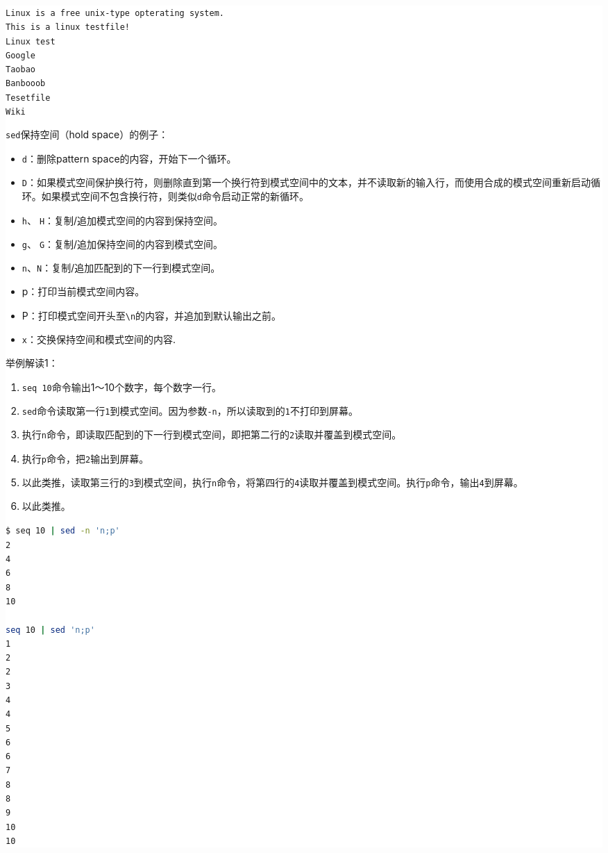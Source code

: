 ```bash
Linux is a free unix-type opterating system.
This is a linux testfile!
Linux test
Google
Taobao
Banbooob
Tesetfile
Wiki
```

`sed`保持空间（hold space）的例子：

* `d`：删除pattern space的内容，开始下一个循环。

* `D`：如果模式空间保护换行符，则删除直到第一个换行符到模式空间中的文本，并不读取新的输入行，而使用合成的模式空间重新启动循环。如果模式空间不包含换行符，则类似`d`命令启动正常的新循环。

* `h`、 `H`：复制/追加模式空间的内容到保持空间。

* `g`、 `G`：复制/追加保持空间的内容到模式空间。

* `n`、`N`：复制/追加匹配到的下一行到模式空间。

* p：打印当前模式空间内容。

* P：打印模式空间开头至`\n`的内容，并追加到默认输出之前。

* `x`：交换保持空间和模式空间的内容.

举例解读1：

1. `seq 10`命令输出1～10个数字，每个数字一行。

2. `sed`命令读取第一行`1`到模式空间。因为参数`-n`，所以读取到的`1`不打印到屏幕。

3. 执行`n`命令，即读取匹配到的下一行到模式空间，即把第二行的`2`读取并覆盖到模式空间。

4. 执行`p`命令，把`2`输出到屏幕。

5. 以此类推，读取第三行的`3`到模式空间，执行`n`命令，将第四行的`4`读取并覆盖到模式空间。执行`p`命令，输出`4`到屏幕。

6. 以此类推。

```bash
$ seq 10 | sed -n 'n;p'
2
4
6
8
10

seq 10 | sed 'n;p'
1
2
2
3
4
4
5
6
6
7
8
8
9
10
10
```
